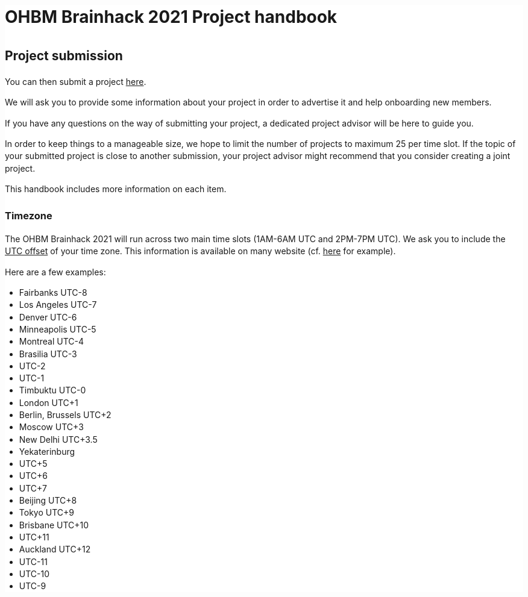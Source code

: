 # OHBM Brainhack 2021 Project handbook

## Project submission

You can then submit a project [here](https://github.com/ohbm/hackathon2021/issues/new/choose).

We will ask you to provide some information about your project in order to advertise it and help onboarding new members.

If you have any questions on the way of submitting your project, a dedicated project advisor will be here to guide you.

In order to keep things to a manageable size, we hope to limit the number of projects to maximum 25 per time slot. If the topic of your submitted project is close to another submission, your project advisor might recommend that you consider creating a joint project.

This handbook includes more information on each item.

### Timezone

The OHBM Brainhack 2021 will run across two main time slots (1AM-6AM UTC and 2PM-7PM UTC). We ask you to include the [UTC offset](https://en.wikipedia.org/wiki/UTC_offset) of your time zone. This information is available on many website (cf. [here](https://www.timeanddate.com/time/map/) for example).

Here are a few examples:
- Fairbanks UTC-8
-   Los Angeles UTC-7
-   Denver UTC-6
-   Minneapolis UTC-5
-   Montreal UTC-4
-   Brasilia UTC-3
-   UTC-2
-   UTC-1
-   Timbuktu UTC-0
-   London UTC+1
-   Berlin, Brussels UTC+2
-   Moscow UTC+3
-   New Delhi UTC+3.5
-   Yekaterinburg
-   UTC+5
-   UTC+6
-   UTC+7
-   Beijing UTC+8
-   Tokyo UTC+9
-   Brisbane UTC+10
-   UTC+11
-   Auckland UTC+12
-   UTC-11
-   UTC-10
-   UTC-9
